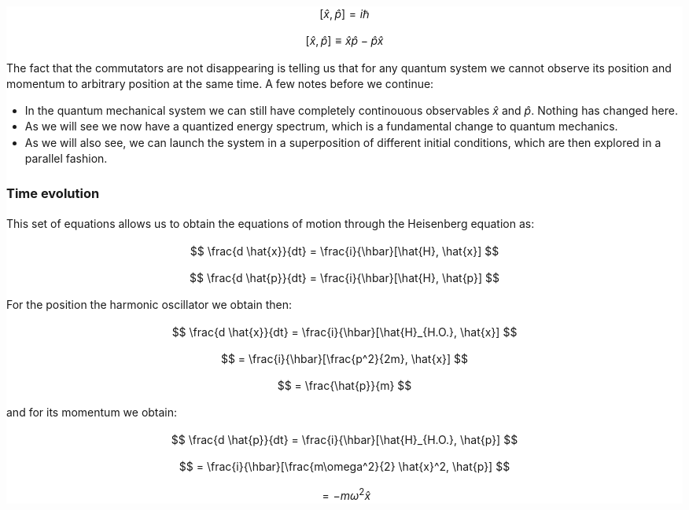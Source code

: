$$
[\hat{x}, \hat{p}] = i\hbar
$$

$$
[\hat{x}, \hat{p}] \equiv \hat{x} \hat{p} - \hat{p}\hat{x}
$$

The fact that the commutators are not disappearing is telling us that for any quantum system we cannot observe its position and momentum to arbitrary position at the same time. A few notes before we continue:

- In the quantum mechanical system we can still have completely continouous observables $\hat{x}$ and $\hat{p}$. Nothing has changed here.
- As we will see we now have a quantized energy spectrum, which is a fundamental change to quantum mechanics.
- As we will also see, we can launch the system in a superposition of different initial conditions, which are then explored in a parallel fashion.

### Time evolution

This set of equations allows us to obtain the equations of motion through the Heisenberg equation as:

$$
\frac{d \hat{x}}{dt} = \frac{i}{\hbar}[\hat{H}, \hat{x}]
$$

$$
\frac{d \hat{p}}{dt} = \frac{i}{\hbar}[\hat{H}, \hat{p}]
$$

For the position the harmonic oscillator we obtain then:

$$
\frac{d \hat{x}}{dt} = \frac{i}{\hbar}[\hat{H}_{H.O.}, \hat{x}]
$$

$$
= \frac{i}{\hbar}[\frac{p^2}{2m}, \hat{x}]
$$

$$
= \frac{\hat{p}}{m}
$$

and for its momentum we obtain:

$$
\frac{d \hat{p}}{dt} = \frac{i}{\hbar}[\hat{H}_{H.O.}, \hat{p}]
$$

$$
= \frac{i}{\hbar}[\frac{m\omega^2}{2} \hat{x}^2, \hat{p}]
$$

$$
= -m\omega^2 \hat{x}
$$
